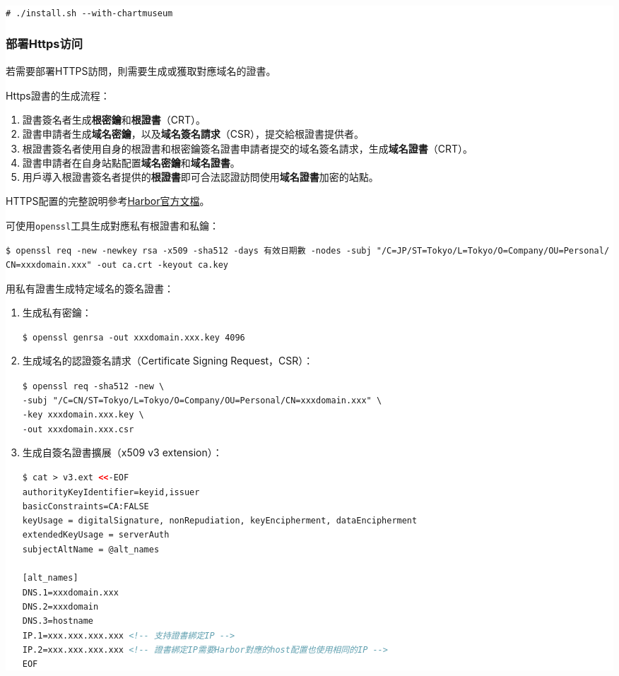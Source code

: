 ```
# ./install.sh --with-chartmuseum
```

### 部署Https访问
若需要部署HTTPS訪問，則需要生成或獲取對應域名的證書。

Https證書的生成流程：

1. 證書簽名者生成**根密鑰**和**根證書**（CRT）。
1. 證書申請者生成**域名密鑰**，以及**域名簽名請求**（CSR），提交給根證書提供者。
1. 根證書簽名者使用自身的根證書和根密鑰簽名證書申請者提交的域名簽名請求，生成**域名證書**（CRT）。
1. 證書申請者在自身站點配置**域名密鑰**和**域名證書**。
1. 用戶導入根證書簽名者提供的**根證書**即可合法認證訪問使用**域名證書**加密的站點。

HTTPS配置的完整說明參考[Harbor官方文檔](https://goharbor.io/docs/2.0.0/install-config/configure-https/)。

可使用`openssl`工具生成對應私有根證書和私鑰：

```
$ openssl req -new -newkey rsa -x509 -sha512 -days 有效日期數 -nodes -subj "/C=JP/ST=Tokyo/L=Tokyo/O=Company/OU=Personal/CN=xxxdomain.xxx" -out ca.crt -keyout ca.key
```

用私有證書生成特定域名的簽名證書：

1. 生成私有密鑰：

    ```
    $ openssl genrsa -out xxxdomain.xxx.key 4096
    ```

1. 生成域名的認證簽名請求（Certificate Signing Request，CSR）：

    ```
    $ openssl req -sha512 -new \
    -subj "/C=CN/ST=Tokyo/L=Tokyo/O=Company/OU=Personal/CN=xxxdomain.xxx" \
    -key xxxdomain.xxx.key \
    -out xxxdomain.xxx.csr
    ```

1. 生成自簽名證書擴展（x509 v3 extension）：

    ```html
    $ cat > v3.ext <<-EOF
    authorityKeyIdentifier=keyid,issuer
    basicConstraints=CA:FALSE
    keyUsage = digitalSignature, nonRepudiation, keyEncipherment, dataEncipherment
    extendedKeyUsage = serverAuth
    subjectAltName = @alt_names

    [alt_names]
    DNS.1=xxxdomain.xxx
    DNS.2=xxxdomain
    DNS.3=hostname
    IP.1=xxx.xxx.xxx.xxx <!-- 支持證書綁定IP -->
    IP.2=xxx.xxx.xxx.xxx <!-- 證書綁定IP需要Harbor對應的host配置也使用相同的IP -->
    EOF
    ```
